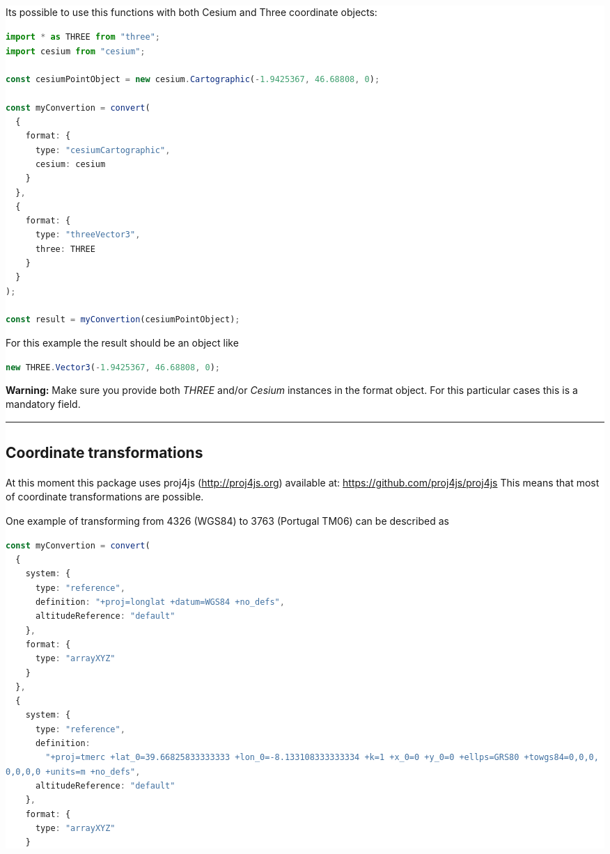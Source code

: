 Its possible to use this functions with both Cesium and Three coordinate objects:

```typescript
import * as THREE from "three";
import cesium from "cesium";

const cesiumPointObject = new cesium.Cartographic(-1.9425367, 46.68808, 0);

const myConvertion = convert(
  {
    format: {
      type: "cesiumCartographic",
      cesium: cesium
    }
  },
  {
    format: {
      type: "threeVector3",
      three: THREE
    }
  }
);

const result = myConvertion(cesiumPointObject);
```

For this example the result should be an object like

```typescript
new THREE.Vector3(-1.9425367, 46.68808, 0);
```

**Warning:** Make sure you provide both _THREE_ and/or _Cesium_ instances in the format object. For this particular cases this is a mandatory field.

---

## Coordinate transformations

At this moment this package uses proj4js (http://proj4js.org) available at: https://github.com/proj4js/proj4js This means that most of coordinate transformations are possible.

One example of transforming from 4326 (WGS84) to 3763 (Portugal TM06) can be described as

```typescript
const myConvertion = convert(
  {
    system: {
      type: "reference",
      definition: "+proj=longlat +datum=WGS84 +no_defs",
      altitudeReference: "default"
    },
    format: {
      type: "arrayXYZ"
    }
  },
  {
    system: {
      type: "reference",
      definition:
        "+proj=tmerc +lat_0=39.66825833333333 +lon_0=-8.133108333333334 +k=1 +x_0=0 +y_0=0 +ellps=GRS80 +towgs84=0,0,0,0,0,0,0 +units=m +no_defs",
      altitudeReference: "default"
    },
    format: {
      type: "arrayXYZ"
    }
```